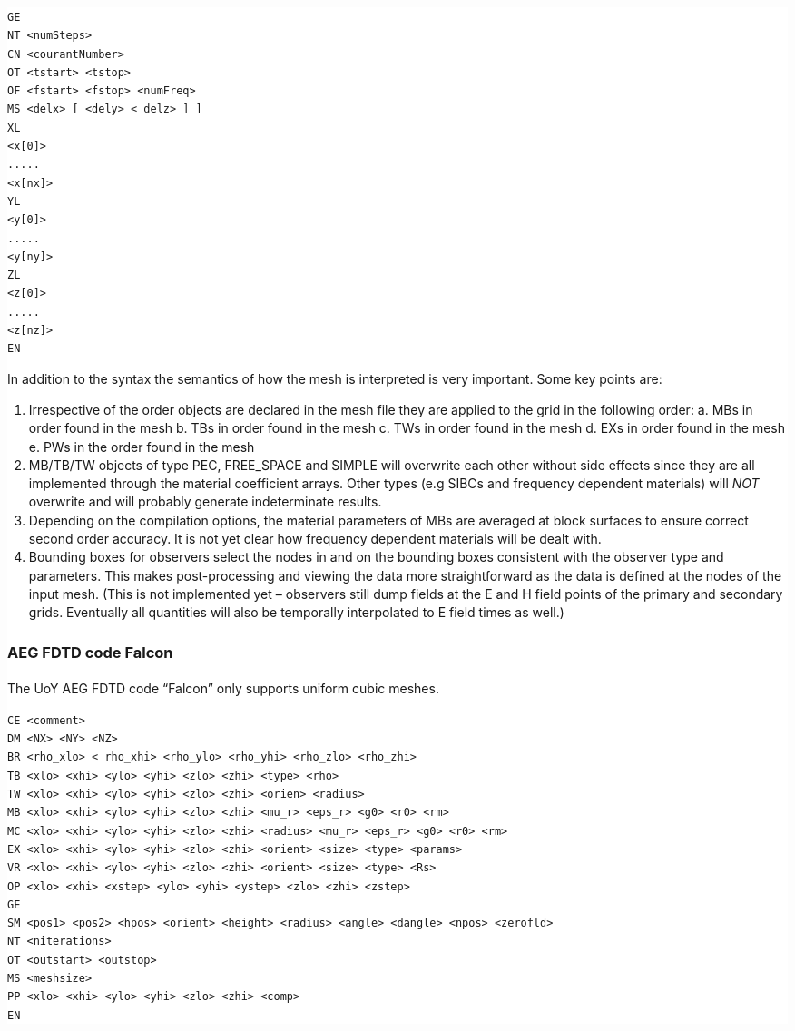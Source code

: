     GE
    NT <numSteps>
    CN <courantNumber>
    OT <tstart> <tstop>
    OF <fstart> <fstop> <numFreq>
    MS <delx> [ <dely> < delz> ] ]
    XL 
    <x[0]>
    .....
    <x[nx]>
    YL 
    <y[0]> 
    .....
    <y[ny]>
    ZL
    <z[0]> 
    .....
    <z[nz]>
    EN

In addition to the syntax the semantics of how the mesh is interpreted is very
important. Some key points are:

1. Irrespective of the order objects are declared in the mesh file they are 
   applied to the grid in the following order:
     a. MBs in order found in the mesh
     b. TBs in order found in the mesh
     c. TWs in order found in the mesh
     d. EXs in order found in the mesh
     e. PWs in the order found in the mesh
 2. MB/TB/TW objects of type PEC, FREE_SPACE and SIMPLE will overwrite each other
   without side effects since they are all implemented through the material
   coefficient arrays. Other types (e.g SIBCs and frequency dependent materials)
   will *NOT* overwrite and will probably generate indeterminate results.
3. Depending on the compilation options, the material parameters of MBs are
   averaged at block surfaces to ensure correct second order accuracy. It is not
   yet clear how frequency dependent materials will be dealt with.
4. Bounding boxes for observers select the nodes in and on the bounding boxes
   consistent with the observer type and parameters. This makes post-processing and
   viewing the data more straightforward as the data is defined at the nodes of the
   input mesh. (This is not implemented yet – observers still dump fields at the E
   and H field points of the primary and secondary grids. Eventually all quantities
   will also be temporally interpolated to E field times as well.)

### AEG FDTD code Falcon

The UoY AEG FDTD code “Falcon” only supports uniform cubic meshes.

    CE <comment>
    DM <NX> <NY> <NZ>
    BR <rho_xlo> < rho_xhi> <rho_ylo> <rho_yhi> <rho_zlo> <rho_zhi>
    TB <xlo> <xhi> <ylo> <yhi> <zlo> <zhi> <type> <rho>
    TW <xlo> <xhi> <ylo> <yhi> <zlo> <zhi> <orien> <radius>
    MB <xlo> <xhi> <ylo> <yhi> <zlo> <zhi> <mu_r> <eps_r> <g0> <r0> <rm>
    MC <xlo> <xhi> <ylo> <yhi> <zlo> <zhi> <radius> <mu_r> <eps_r> <g0> <r0> <rm>
    EX <xlo> <xhi> <ylo> <yhi> <zlo> <zhi> <orient> <size> <type> <params>
    VR <xlo> <xhi> <ylo> <yhi> <zlo> <zhi> <orient> <size> <type> <Rs>
    OP <xlo> <xhi> <xstep> <ylo> <yhi> <ystep> <zlo> <zhi> <zstep>
    GE
    SM <pos1> <pos2> <hpos> <orient> <height> <radius> <angle> <dangle> <npos> <zerofld>
    NT <niterations>
    OT <outstart> <outstop>
    MS <meshsize>
    PP <xlo> <xhi> <ylo> <yhi> <zlo> <zhi> <comp>
    EN
